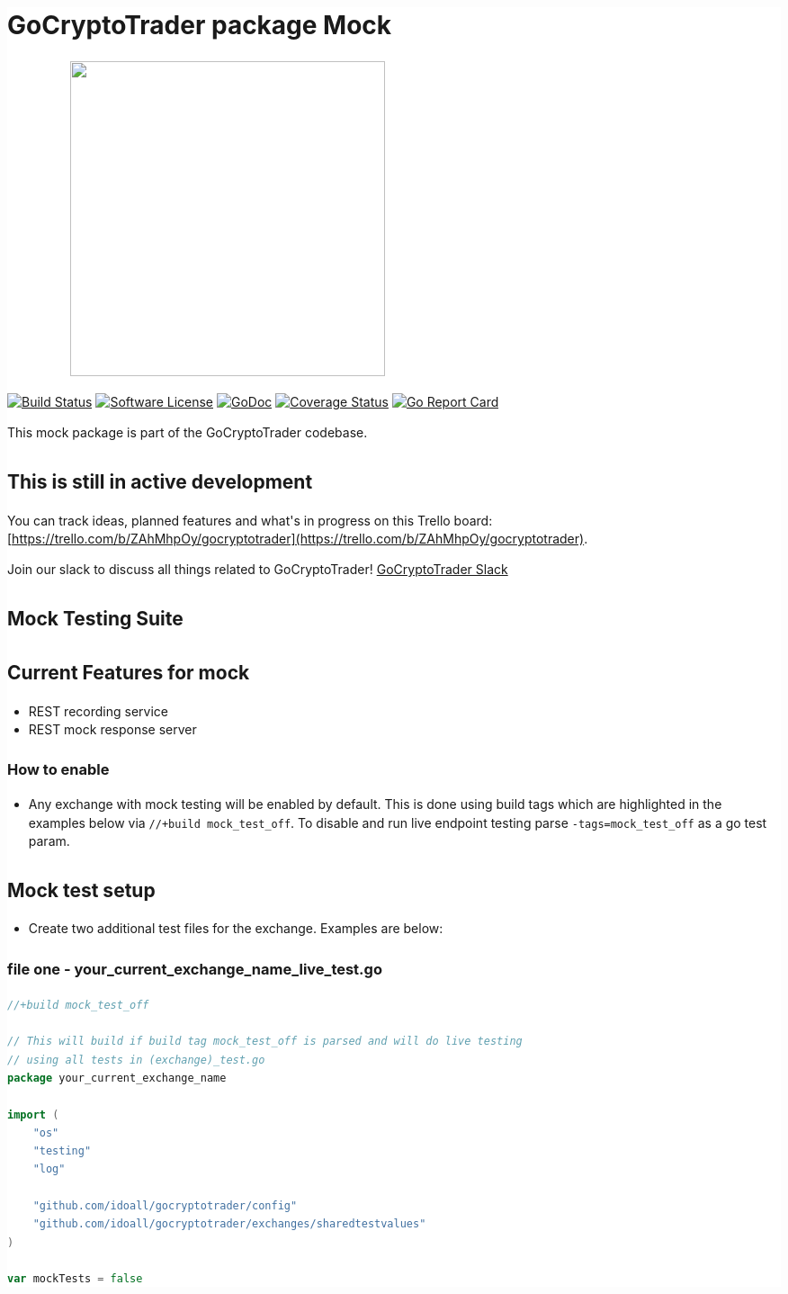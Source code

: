 # GoCryptoTrader package Mock

<img src="https://github.com/idoall/gocryptotrader/blob/master/web/src/assets/page-logo.png?raw=true" width="350px" height="350px" hspace="70">


[![Build Status](https://travis-ci.org/idoall/gocryptotrader.svg?branch=master)](https://travis-ci.org/idoall/gocryptotrader)
[![Software License](https://img.shields.io/badge/License-MIT-orange.svg?style=flat-square)](https://github.com/idoall/gocryptotrader/blob/master/LICENSE)
[![GoDoc](https://godoc.org/github.com/idoall/gocryptotrader?status.svg)](https://godoc.org/github.com/idoall/gocryptotrader/exchanges/mock)
[![Coverage Status](http://codecov.io/github/idoall/gocryptotrader/coverage.svg?branch=master)](http://codecov.io/github/idoall/gocryptotrader?branch=master)
[![Go Report Card](https://goreportcard.com/badge/github.com/idoall/gocryptotrader)](https://goreportcard.com/report/github.com/idoall/gocryptotrader)


This mock package is part of the GoCryptoTrader codebase.

## This is still in active development

You can track ideas, planned features and what's in progress on this Trello board: [https://trello.com/b/ZAhMhpOy/gocryptotrader](https://trello.com/b/ZAhMhpOy/gocryptotrader).

Join our slack to discuss all things related to GoCryptoTrader! [GoCryptoTrader Slack](https://join.slack.com/t/gocryptotrader/shared_invite/enQtNTQ5NDAxMjA2Mjc5LTc5ZDE1ZTNiOGM3ZGMyMmY1NTAxYWZhODE0MWM5N2JlZDk1NDU0YTViYzk4NTk3OTRiMDQzNGQ1YTc4YmRlMTk)

## Mock Testing Suite

## Current Features for mock
+ REST recording service
+ REST mock response server

### How to enable

+ Any exchange with mock testing will be enabled by default. This is done using build tags which are highlighted in the examples below via `//+build mock_test_off`. To disable and run live endpoint testing parse `-tags=mock_test_off` as a go test param.

## Mock test setup

+ Create two additional test files for the exchange. Examples are below:

### file one - your_current_exchange_name_live_test.go

```go
//+build mock_test_off

// This will build if build tag mock_test_off is parsed and will do live testing
// using all tests in (exchange)_test.go
package your_current_exchange_name

import (
	"os"
	"testing"
	"log"

	"github.com/idoall/gocryptotrader/config"
	"github.com/idoall/gocryptotrader/exchanges/sharedtestvalues"
)

var mockTests = false
```